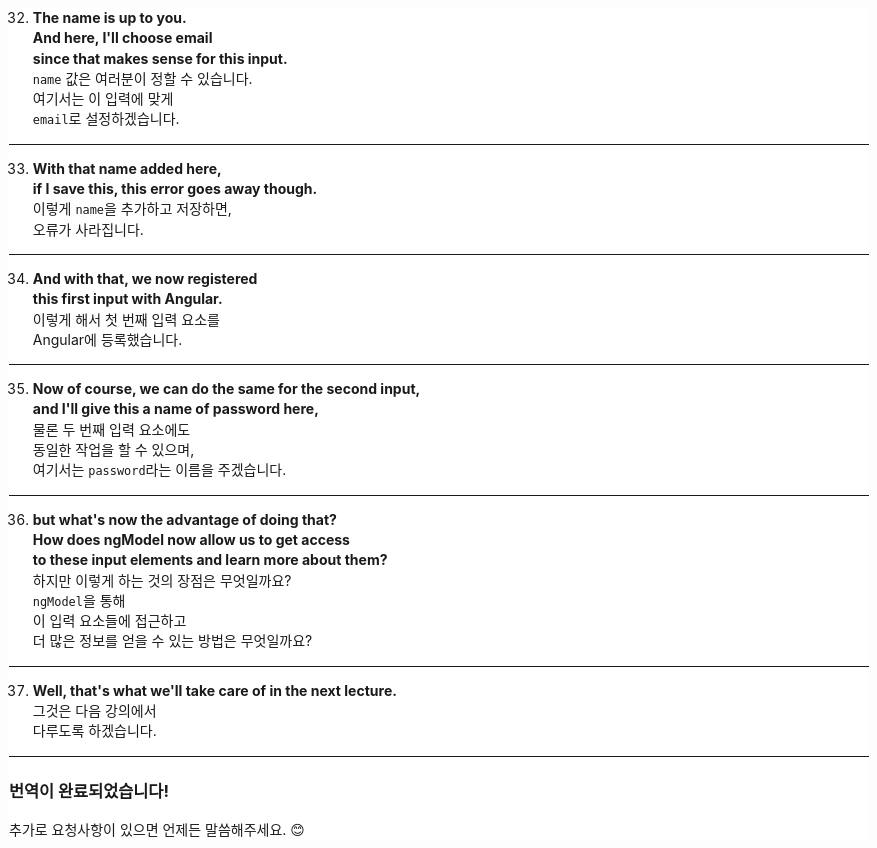 32. **The name is up to you.  
    And here, I'll choose email  
    since that makes sense for this input.**  
    `name` 값은 여러분이 정할 수 있습니다.  
    여기서는 이 입력에 맞게  
    `email`로 설정하겠습니다.

---

33. **With that name added here,  
    if I save this, this error goes away though.**  
    이렇게 `name`을 추가하고 저장하면,  
    오류가 사라집니다.

---

34. **And with that, we now registered  
    this first input with Angular.**  
    이렇게 해서 첫 번째 입력 요소를  
    Angular에 등록했습니다.

---

35. **Now of course, we can do the same for the second input,  
    and I'll give this a name of password here,**  
    물론 두 번째 입력 요소에도  
    동일한 작업을 할 수 있으며,  
    여기서는 `password`라는 이름을 주겠습니다.

---

36. **but what's now the advantage of doing that?  
    How does ngModel now allow us to get access  
    to these input elements and learn more about them?**  
    하지만 이렇게 하는 것의 장점은 무엇일까요?  
    `ngModel`을 통해  
    이 입력 요소들에 접근하고  
    더 많은 정보를 얻을 수 있는 방법은 무엇일까요?

---

37. **Well, that's what we'll take care of in the next lecture.**  
    그것은 다음 강의에서  
    다루도록 하겠습니다.

---

### 번역이 완료되었습니다!
추가로 요청사항이 있으면 언제든 말씀해주세요. 😊
